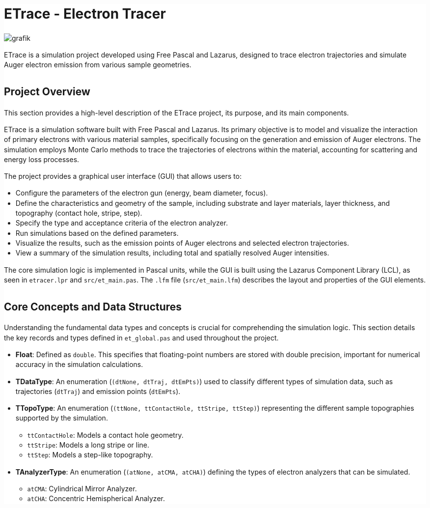 
# ETrace - Electron Tracer
![grafik](https://github.com/wp-xyz/ETrace/assets/30792460/04a6d097-3d41-467a-aa41-2d77e5c86cc9)

ETrace is a simulation project developed using Free Pascal and Lazarus, designed to trace electron trajectories and simulate Auger electron emission from various sample geometries.

## Project Overview

This section provides a high-level description of the ETrace project, its purpose, and its main components.

ETrace is a simulation software built with Free Pascal and Lazarus. Its primary objective is to model and visualize the interaction of primary electrons with various material samples, specifically focusing on the generation and emission of Auger electrons. The simulation employs Monte Carlo methods to trace the trajectories of electrons within the material, accounting for scattering and energy loss processes.

The project provides a graphical user interface (GUI) that allows users to:
- Configure the parameters of the electron gun (energy, beam diameter, focus).
- Define the characteristics and geometry of the sample, including substrate and layer materials, layer thickness, and topography (contact hole, stripe, step).
- Specify the type and acceptance criteria of the electron analyzer.
- Run simulations based on the defined parameters.
- Visualize the results, such as the emission points of Auger electrons and selected electron trajectories.
- View a summary of the simulation results, including total and spatially resolved Auger intensities.

The core simulation logic is implemented in Pascal units, while the GUI is built using the Lazarus Component Library (LCL), as seen in `etracer.lpr` and `src/et_main.pas`. The `.lfm` file (`src/et_main.lfm`) describes the layout and properties of the GUI elements.

## Core Concepts and Data Structures

Understanding the fundamental data types and concepts is crucial for comprehending the simulation logic. This section details the key records and types defined in `et_global.pas` and used throughout the project.

*   **Float**: Defined as `double`. This specifies that floating-point numbers are stored with double precision, important for numerical accuracy in the simulation calculations.

*   **TDataType**: An enumeration (`(dtNone, dtTraj, dtEmPts)`) used to classify different types of simulation data, such as trajectories (`dtTraj`) and emission points (`dtEmPts`).

*   **TTopoType**: An enumeration (`(ttNone, ttContactHole, ttStripe, ttStep)`) representing the different sample topographies supported by the simulation.
    - `ttContactHole`: Models a contact hole geometry.
    - `ttStripe`: Models a long stripe or line.
    - `ttStep`: Models a step-like topography.

*   **TAnalyzerType**: An enumeration (`(atNone, atCMA, atCHA)`) defining the types of electron analyzers that can be simulated.
    - `atCMA`: Cylindrical Mirror Analyzer.
    - `atCHA`: Concentric Hemispherical Analyzer.
